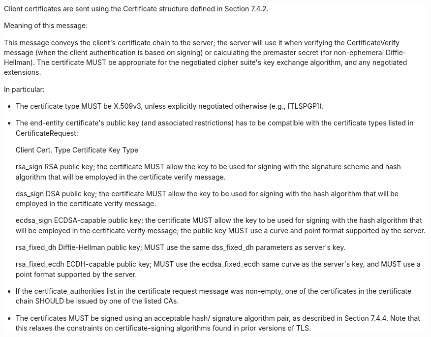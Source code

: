    Client certificates are sent using the Certificate structure
   defined in Section 7.4.2.

Meaning of this message:

   This message conveys the client's certificate chain to the server;
   the server will use it when verifying the CertificateVerify
   message (when the client authentication is based on signing) or
   calculating the premaster secret (for non-ephemeral Diffie-
   Hellman).  The certificate MUST be appropriate for the negotiated
   cipher suite's key exchange algorithm, and any negotiated
   extensions.

In particular:

-  The certificate type MUST be X.509v3, unless explicitly negotiated
   otherwise (e.g., [TLSPGP]).

-  The end-entity certificate's public key (and associated
   restrictions) has to be compatible with the certificate types
   listed in CertificateRequest:

   Client Cert. Type   Certificate Key Type

   rsa_sign            RSA public key; the certificate MUST allow the
                       key to be used for signing with the signature
                       scheme and hash algorithm that will be
                       employed in the certificate verify message.

   dss_sign            DSA public key; the certificate MUST allow the
                       key to be used for signing with the hash
                       algorithm that will be employed in the
                       certificate verify message.

   ecdsa_sign          ECDSA-capable public key; the certificate MUST
                       allow the key to be used for signing with the
                       hash algorithm that will be employed in the
                       certificate verify message; the public key
                       MUST use a curve and point format supported by
                       the server.

   rsa_fixed_dh        Diffie-Hellman public key; MUST use the same
   dss_fixed_dh        parameters as server's key.

   rsa_fixed_ecdh      ECDH-capable public key; MUST use the
   ecdsa_fixed_ecdh    same curve as the server's key, and MUST use a
                       point format supported by the server.

-  If the certificate_authorities list in the certificate request
   message was non-empty, one of the certificates in the certificate
   chain SHOULD be issued by one of the listed CAs.

-  The certificates MUST be signed using an acceptable hash/
   signature algorithm pair, as described in Section 7.4.4.  Note
   that this relaxes the constraints on certificate-signing
   algorithms found in prior versions of TLS.
